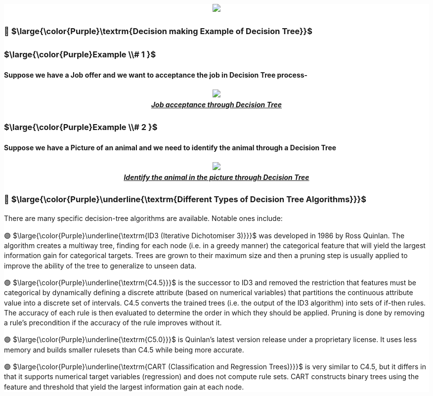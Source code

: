 
<p align="center">
   <img src="https://github.com/iAmKankan/MachineLearning_With_Python/assets/12748752/858a55dc-e695-4399-85ab-dc6f732488df" width=70%/>
</p>

###  🔲 $\large{\color{Purple}\textrm{Decision making Example of Decision Tree}}$
### $\large{\color{Purple}Example \\# 1 }$
#### Suppose we have a Job offer and we want to acceptance the job in Decision Tree process- 

<p align="center">
 <img src="https://github.com/iAmKankan/MachineLearning_With_Python/assets/12748752/88d04282-892b-4af9-83cb-b8355d712b63" width=80%/>
  <br> 
  <ins><b><i> Job acceptance through Decision Tree</i></b></ins> 
</p>

### $\large{\color{Purple}Example \\# 2 }$
#### Suppose we have a Picture of an animal and we need to identify the animal through a Decision Tree

<p align="center">
 <img src="https://github.com/iAmKankan/MachineLearning_With_Python/assets/12748752/bb433edb-6c10-4c0d-8826-0859155e3bba" width=80%/>
  <br>
<ins><b><i> Identify the animal in the picture through Decision Tree</i></b></ins> 
</p>

###  🔲 $\large{\color{Purple}\underline{\textrm{Different Types of Decision Tree Algorithms}}}$
There are many specific decision-tree algorithms are available. Notable ones include:

🟣 $\large{\color{Purple}\underline{\textrm{ID3 (Iterative Dichotomiser 3)}}}$ was developed in 1986 by Ross Quinlan. The algorithm creates a multiway tree, finding for each node (i.e. in a greedy manner) the categorical feature that will yield the largest information gain for categorical targets. Trees are grown to their maximum size and then a pruning step is usually applied to improve the ability of the tree to generalize to unseen data.

🟣 $\large{\color{Purple}\underline{\textrm{C4.5}}}$ is the successor to ID3 and removed the restriction that features must be categorical by dynamically defining a discrete attribute (based on numerical variables) that partitions the continuous attribute value into a discrete set of intervals. C4.5 converts the trained trees (i.e. the output of the ID3 algorithm) into sets of if-then rules. The accuracy of each rule is then evaluated to determine the order in which they should be applied. Pruning is done by removing a rule’s precondition if the accuracy of the rule improves without it.

🟣 $\large{\color{Purple}\underline{\textrm{C5.0}}}$ is Quinlan’s latest version release under a proprietary license. It uses less memory and builds smaller rulesets than C4.5 while being more accurate.

🟣 $\large{\color{Purple}\underline{\textrm{CART (Classification and Regression Trees)}}}$ is very similar to C4.5, but it differs in that it supports numerical target variables (regression) and does not compute rule sets. CART constructs binary trees using the feature and threshold that yield the largest information gain at each node.
